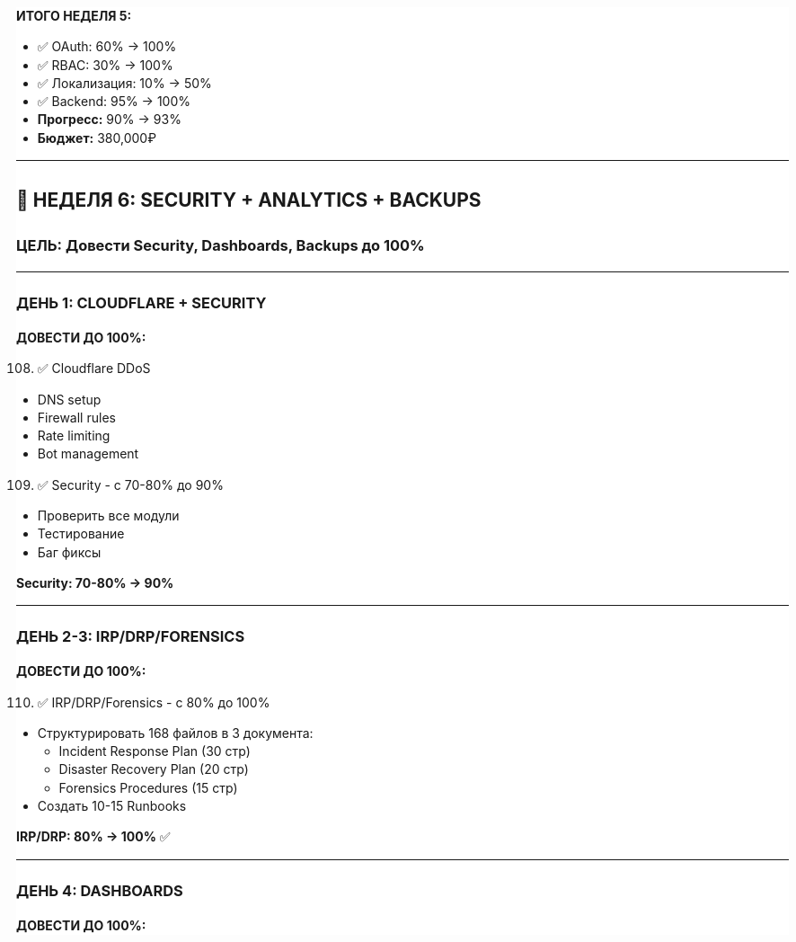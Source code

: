 
**ИТОГО НЕДЕЛЯ 5:**
- ✅ OAuth: 60% → 100%
- ✅ RBAC: 30% → 100%
- ✅ Локализация: 10% → 50%
- ✅ Backend: 95% → 100%
- **Прогресс:** 90% → 93%
- **Бюджет:** 380,000₽

---

## 📅 **НЕДЕЛЯ 6: SECURITY + ANALYTICS + BACKUPS**

### **ЦЕЛЬ:** Довести Security, Dashboards, Backups до 100%

---

### **ДЕНЬ 1: CLOUDFLARE + SECURITY**

**ДОВЕСТИ ДО 100%:**

108. ✅ Cloudflare DDoS
   - DNS setup
   - Firewall rules
   - Rate limiting
   - Bot management

109. ✅ Security - с 70-80% до 90%
   - Проверить все модули
   - Тестирование
   - Баг фиксы

**Security: 70-80% → 90%**

---

### **ДЕНЬ 2-3: IRP/DRP/FORENSICS**

**ДОВЕСТИ ДО 100%:**

110. ✅ IRP/DRP/Forensics - с 80% до 100%
   - Структурировать 168 файлов в 3 документа:
     - Incident Response Plan (30 стр)
     - Disaster Recovery Plan (20 стр)
     - Forensics Procedures (15 стр)
   - Создать 10-15 Runbooks

**IRP/DRP: 80% → 100%** ✅

---

### **ДЕНЬ 4: DASHBOARDS**

**ДОВЕСТИ ДО 100%:**
